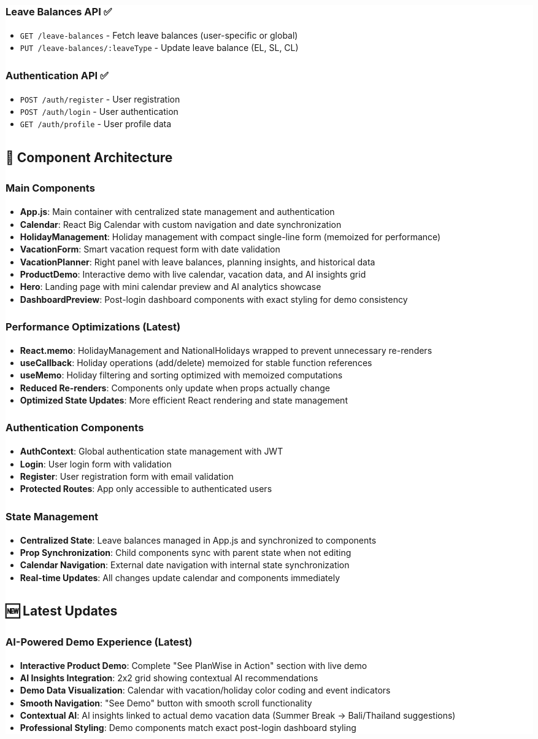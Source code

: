 ### Leave Balances API ✅
- `GET /leave-balances` - Fetch leave balances (user-specific or global)
- `PUT /leave-balances/:leaveType` - Update leave balance (EL, SL, CL)

### Authentication API ✅
- `POST /auth/register` - User registration
- `POST /auth/login` - User authentication
- `GET /auth/profile` - User profile data

## 🔧 Component Architecture

### Main Components
- **App.js**: Main container with centralized state management and authentication
- **Calendar**: React Big Calendar with custom navigation and date synchronization
- **HolidayManagement**: Holiday management with compact single-line form (memoized for performance)
- **VacationForm**: Smart vacation request form with date validation
- **VacationPlanner**: Right panel with leave balances, planning insights, and historical data
- **ProductDemo**: Interactive demo with live calendar, vacation data, and AI insights grid
- **Hero**: Landing page with mini calendar preview and AI analytics showcase
- **DashboardPreview**: Post-login dashboard components with exact styling for demo consistency

### Performance Optimizations (Latest)
- **React.memo**: HolidayManagement and NationalHolidays wrapped to prevent unnecessary re-renders
- **useCallback**: Holiday operations (add/delete) memoized for stable function references
- **useMemo**: Holiday filtering and sorting optimized with memoized computations
- **Reduced Re-renders**: Components only update when props actually change
- **Optimized State Updates**: More efficient React rendering and state management

### Authentication Components
- **AuthContext**: Global authentication state management with JWT
- **Login**: User login form with validation
- **Register**: User registration form with email validation
- **Protected Routes**: App only accessible to authenticated users

### State Management
- **Centralized State**: Leave balances managed in App.js and synchronized to components
- **Prop Synchronization**: Child components sync with parent state when not editing
- **Calendar Navigation**: External date navigation with internal state synchronization
- **Real-time Updates**: All changes update calendar and components immediately

## 🆕 Latest Updates

### AI-Powered Demo Experience (Latest)
- **Interactive Product Demo**: Complete "See PlanWise in Action" section with live demo
- **AI Insights Integration**: 2x2 grid showing contextual AI recommendations
- **Demo Data Visualization**: Calendar with vacation/holiday color coding and event indicators
- **Smooth Navigation**: "See Demo" button with smooth scroll functionality
- **Contextual AI**: AI insights linked to actual demo vacation data (Summer Break → Bali/Thailand suggestions)
- **Professional Styling**: Demo components match exact post-login dashboard styling
